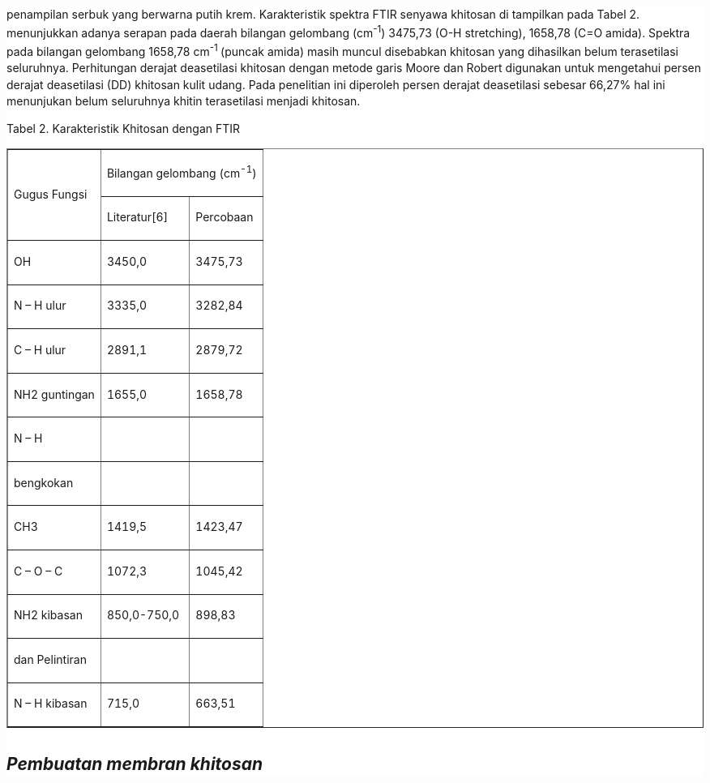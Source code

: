 <p><span class="font8">penampilan serbuk yang berwarna putih krem. Karakteristik spektra FTIR senyawa khitosan di tampilkan pada Tabel 2. menunjukkan adanya serapan pada daerah bilangan gelombang (cm<sup>-1</sup>) 3475,73 (O-H stretching), 1658,78 (C=O amida). Spektra pada bilangan gelombang 1658,78 cm<sup>-1 </sup>(puncak amida) masih muncul disebabkan khitosan yang dihasilkan belum terasetilasi seluruhnya. Perhitungan derajat deasetilasi khitosan dengan metode garis Moore dan Robert digunakan untuk mengetahui persen derajat deasetilasi (DD) khitosan kulit udang. Pada penelitian ini diperoleh persen derajat deasetilasi sebesar 66,27% hal ini menunjukan belum seluruhnya khitin terasetilasi menjadi khitosan.</span></p>
<p><span class="font7">Tabel 2. Karakteristik Khitosan dengan FTIR</span></p>
<table border="1">
<tr><td rowspan="2" style="vertical-align:middle;">
<p><span class="font7">Gugus Fungsi</span></p></td><td colspan="2" style="vertical-align:bottom;">
<p><span class="font7">Bilangan gelombang (cm<sup>-1</sup>)</span></p></td></tr>
<tr><td style="vertical-align:top;">
<p><span class="font7">Literatur[6]</span></p></td><td style="vertical-align:top;">
<p><span class="font7">Percobaan</span></p></td></tr>
<tr><td style="vertical-align:bottom;">
<p><span class="font7">OH</span></p></td><td style="vertical-align:bottom;">
<p><span class="font7">3450,0</span></p></td><td style="vertical-align:bottom;">
<p><span class="font7">3475,73</span></p></td></tr>
<tr><td style="vertical-align:bottom;">
<p><span class="font7">N – H ulur</span></p></td><td style="vertical-align:bottom;">
<p><span class="font7">3335,0</span></p></td><td style="vertical-align:bottom;">
<p><span class="font7">3282,84</span></p></td></tr>
<tr><td style="vertical-align:bottom;">
<p><span class="font7">C – H ulur</span></p></td><td style="vertical-align:bottom;">
<p><span class="font7">2891,1</span></p></td><td style="vertical-align:bottom;">
<p><span class="font7">2879,72</span></p></td></tr>
<tr><td style="vertical-align:bottom;">
<p><span class="font7">NH</span><span class="font4">2 </span><span class="font7">guntingan</span></p></td><td style="vertical-align:bottom;">
<p><span class="font7">1655,0</span></p></td><td style="vertical-align:bottom;">
<p><span class="font7">1658,78</span></p></td></tr>
<tr><td style="vertical-align:top;">
<p><span class="font7">N – H</span></p></td><td style="vertical-align:top;"></td><td style="vertical-align:top;"></td></tr>
<tr><td style="vertical-align:bottom;">
<p><span class="font7">bengkokan</span></p></td><td style="vertical-align:top;"></td><td style="vertical-align:top;"></td></tr>
<tr><td style="vertical-align:bottom;">
<p><span class="font7">CH</span><span class="font4">3</span></p></td><td style="vertical-align:bottom;">
<p><span class="font7">1419,5</span></p></td><td style="vertical-align:bottom;">
<p><span class="font7">1423,47</span></p></td></tr>
<tr><td style="vertical-align:bottom;">
<p><span class="font7">C – O – C</span></p></td><td style="vertical-align:bottom;">
<p><span class="font7">1072,3</span></p></td><td style="vertical-align:bottom;">
<p><span class="font7">1045,42</span></p></td></tr>
<tr><td style="vertical-align:bottom;">
<p><span class="font7">NH</span><span class="font4">2 </span><span class="font7">kibasan</span></p></td><td style="vertical-align:bottom;">
<p><span class="font7">850,0-750,0</span></p></td><td style="vertical-align:bottom;">
<p><span class="font7">898,83</span></p></td></tr>
<tr><td style="vertical-align:top;">
<p><span class="font7">dan Pelintiran</span></p></td><td style="vertical-align:top;"></td><td style="vertical-align:top;"></td></tr>
<tr><td style="vertical-align:bottom;">
<p><span class="font7">N – H kibasan</span></p></td><td style="vertical-align:bottom;">
<p><span class="font7">715,0</span></p></td><td style="vertical-align:bottom;">
<p><span class="font7">663,51</span></p></td></tr>
</table>
<h2><a name="bookmark14"></a><span class="font8" style="font-weight:bold;font-style:italic;"><a name="bookmark15"></a>Pembuatan membran khitosan</span></h2>